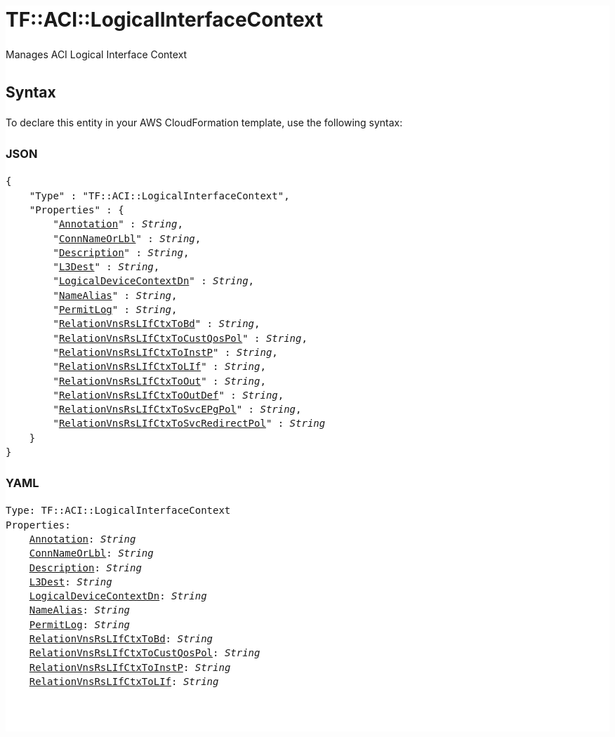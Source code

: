 # TF::ACI::LogicalInterfaceContext

Manages ACI Logical Interface Context

## Syntax

To declare this entity in your AWS CloudFormation template, use the following syntax:

### JSON

<pre>
{
    "Type" : "TF::ACI::LogicalInterfaceContext",
    "Properties" : {
        "<a href="#annotation" title="Annotation">Annotation</a>" : <i>String</i>,
        "<a href="#connnameorlbl" title="ConnNameOrLbl">ConnNameOrLbl</a>" : <i>String</i>,
        "<a href="#description" title="Description">Description</a>" : <i>String</i>,
        "<a href="#l3dest" title="L3Dest">L3Dest</a>" : <i>String</i>,
        "<a href="#logicaldevicecontextdn" title="LogicalDeviceContextDn">LogicalDeviceContextDn</a>" : <i>String</i>,
        "<a href="#namealias" title="NameAlias">NameAlias</a>" : <i>String</i>,
        "<a href="#permitlog" title="PermitLog">PermitLog</a>" : <i>String</i>,
        "<a href="#relationvnsrslifctxtobd" title="RelationVnsRsLIfCtxToBd">RelationVnsRsLIfCtxToBd</a>" : <i>String</i>,
        "<a href="#relationvnsrslifctxtocustqospol" title="RelationVnsRsLIfCtxToCustQosPol">RelationVnsRsLIfCtxToCustQosPol</a>" : <i>String</i>,
        "<a href="#relationvnsrslifctxtoinstp" title="RelationVnsRsLIfCtxToInstP">RelationVnsRsLIfCtxToInstP</a>" : <i>String</i>,
        "<a href="#relationvnsrslifctxtolif" title="RelationVnsRsLIfCtxToLIf">RelationVnsRsLIfCtxToLIf</a>" : <i>String</i>,
        "<a href="#relationvnsrslifctxtoout" title="RelationVnsRsLIfCtxToOut">RelationVnsRsLIfCtxToOut</a>" : <i>String</i>,
        "<a href="#relationvnsrslifctxtooutdef" title="RelationVnsRsLIfCtxToOutDef">RelationVnsRsLIfCtxToOutDef</a>" : <i>String</i>,
        "<a href="#relationvnsrslifctxtosvcepgpol" title="RelationVnsRsLIfCtxToSvcEPgPol">RelationVnsRsLIfCtxToSvcEPgPol</a>" : <i>String</i>,
        "<a href="#relationvnsrslifctxtosvcredirectpol" title="RelationVnsRsLIfCtxToSvcRedirectPol">RelationVnsRsLIfCtxToSvcRedirectPol</a>" : <i>String</i>
    }
}
</pre>

### YAML

<pre>
Type: TF::ACI::LogicalInterfaceContext
Properties:
    <a href="#annotation" title="Annotation">Annotation</a>: <i>String</i>
    <a href="#connnameorlbl" title="ConnNameOrLbl">ConnNameOrLbl</a>: <i>String</i>
    <a href="#description" title="Description">Description</a>: <i>String</i>
    <a href="#l3dest" title="L3Dest">L3Dest</a>: <i>String</i>
    <a href="#logicaldevicecontextdn" title="LogicalDeviceContextDn">LogicalDeviceContextDn</a>: <i>String</i>
    <a href="#namealias" title="NameAlias">NameAlias</a>: <i>String</i>
    <a href="#permitlog" title="PermitLog">PermitLog</a>: <i>String</i>
    <a href="#relationvnsrslifctxtobd" title="RelationVnsRsLIfCtxToBd">RelationVnsRsLIfCtxToBd</a>: <i>String</i>
    <a href="#relationvnsrslifctxtocustqospol" title="RelationVnsRsLIfCtxToCustQosPol">RelationVnsRsLIfCtxToCustQosPol</a>: <i>String</i>
    <a href="#relationvnsrslifctxtoinstp" title="RelationVnsRsLIfCtxToInstP">RelationVnsRsLIfCtxToInstP</a>: <i>String</i>
    <a href="#relationvnsrslifctxtolif" title="RelationVnsRsLIfCtxToLIf">RelationVnsRsLIfCtxToLIf</a>: <i>String</i>